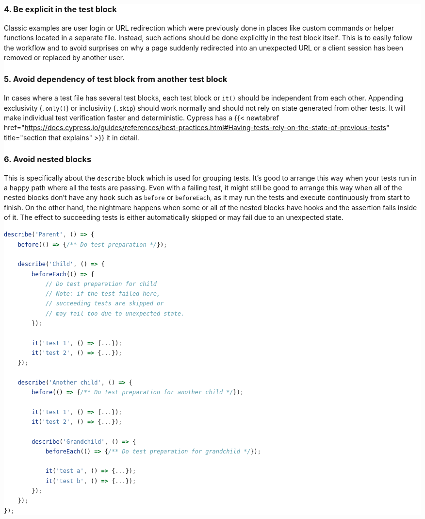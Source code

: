 ### 4. Be explicit in the test block

Classic examples are user login or URL redirection which were previously done in places like custom commands or helper functions located in a separate file. Instead, such actions should be done explicitly in the test block itself. This is to easily follow the workflow and to avoid surprises on why a page suddenly redirected into an unexpected URL or a client session has been removed or replaced by another user.

### 5. Avoid dependency of test block from another test block

In cases where a test file has several test blocks, each test block or `it()` should be independent from each other. Appending exclusivity (`.only()`) or inclusivity (`.skip`) should work normally and should not rely on state generated from other tests. It will make individual test verification faster and deterministic. Cypress has a {{< newtabref href="https://docs.cypress.io/guides/references/best-practices.html#Having-tests-rely-on-the-state-of-previous-tests" title="section that explains" >}} it in detail.

### 6. Avoid nested blocks

This is specifically about the `describe` block which is used for grouping tests. It’s good to arrange this way when your tests run in a happy path where all the tests are passing. Even with a failing test, it might still be good to arrange this way when all of the nested blocks don’t have any hook such as `before` or `beforeEach`, as it may run the tests and execute continuously from start to finish. On the other hand, the nightmare happens when some or all of the nested blocks have hooks and the assertion fails inside of it. The effect to succeeding tests is either automatically skipped or may fail due to an unexpected state.

```javascript
describe('Parent', () => {
    before(() => {/** Do test preparation */});

    describe('Child', () => {
        beforeEach(() => {
            // Do test preparation for child
            // Note: if the test failed here,
            // succeeding tests are skipped or 
            // may fail too due to unexpected state.
        });

        it('test 1', () => {...});
        it('test 2', () => {...});
    });

    describe('Another child', () => {
        before(() => {/** Do test preparation for another child */});

        it('test 1', () => {...});
        it('test 2', () => {...});

        describe('Grandchild', () => {
            beforeEach(() => {/** Do test preparation for grandchild */});

            it('test a', () => {...});
            it('test b', () => {...});
        });
    });
});
```
